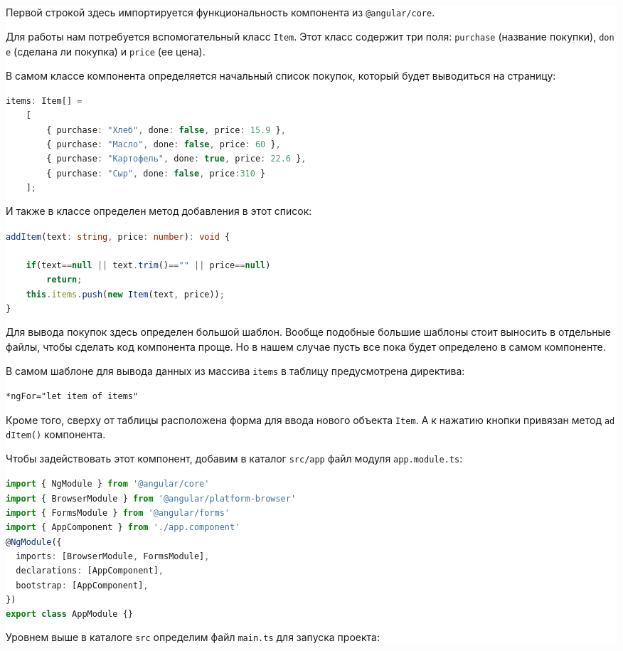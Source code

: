 Первой строкой здесь импортируется функциональность компонента из `@angular/core`.

Для работы нам потребуется вспомогательный класс `Item`. Этот класс содержит три поля: `purchase` (название покупки), `done` (сделана ли покупка) и `price` (ее цена).

В самом классе компонента определяется начальный список покупок, который будет выводиться на страницу:

```typescript
items: Item[] =
    [
        { purchase: "Хлеб", done: false, price: 15.9 },
        { purchase: "Масло", done: false, price: 60 },
        { purchase: "Картофель", done: true, price: 22.6 },
        { purchase: "Сыр", done: false, price:310 }
    ];
```

И также в классе определен метод добавления в этот список:

```typescript
addItem(text: string, price: number): void {

    if(text==null || text.trim()=="" || price==null)
        return;
    this.items.push(new Item(text, price));
}
```

Для вывода покупок здесь определен большой шаблон. Вообще подобные большие шаблоны стоит выносить в отдельные файлы, чтобы сделать код компонента проще. Но в нашем случае пусть все пока будет определено в самом компоненте.

В самом шаблоне для вывода данных из массива `items` в таблицу предусмотрена директива:

```
*ngFor="let item of items"
```

Кроме того, сверху от таблицы расположена форма для ввода нового объекта `Item`. А к нажатию кнопки привязан метод `addItem()` компонента.

Чтобы задействовать этот компонент, добавим в каталог `src/app` файл модуля `app.module.ts`:

```typescript
import { NgModule } from '@angular/core'
import { BrowserModule } from '@angular/platform-browser'
import { FormsModule } from '@angular/forms'
import { AppComponent } from './app.component'
@NgModule({
  imports: [BrowserModule, FormsModule],
  declarations: [AppComponent],
  bootstrap: [AppComponent],
})
export class AppModule {}
```

Уровнем выше в каталоге `src` определим файл `main.ts` для запуска проекта:
